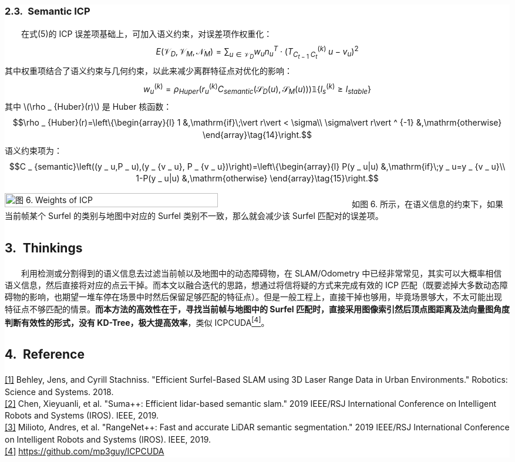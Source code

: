 ### 2.3.&ensp;Semantic ICP
　　在式(5)的 ICP 误差项基础上，可加入语义约束，对误差项作权重化：
$$ E(\mathcal{V} _ D,\mathcal{V} _ M, \mathcal{N} _ M) = \sum _ {u\in\mathcal{V} _ D}w _ u n _ u ^ T\cdot\left(T _ {C _ {t-1}\;C _ t}^{(k)}\;u-v _ u\right) ^ 2 \tag{12}$$
其中权重项结合了语义约束与几何约束，以此来减少离群特征点对优化的影响：
$$w _ u ^{(k)} = \rho _ {Huper}\left(r _ u ^ {(k)}C _ {semantic}(\mathcal{S} _ D(u),\mathcal{S} _ M(u))\right)\mathbb{1}\left\{l _ s ^ {(k)}\geq l _ {stable}\right\} \tag{13}$$
其中 \\(\\rho _ {Huber}(r)\\) 是 Huber 核函数：
$$\rho _ {Huber}(r)=\left\{\begin{array}{l}
1 &,\mathrm{if}\;\vert r\vert < \sigma\\
\sigma\vert r\vert ^ {-1} &,\mathrm{otherwise}
\end{array}\tag{14}\right.$$
语义约束项为：
$$C _ {semantic}\left((y _ u,P _ u),(y _ {v _ u}, P _ {v _ u})\right)=\left\{\begin{array}{l}
P(y _ u|u) &,\mathrm{if}\;y _ u=y _ {v _ u}\\
1-P(y _ u|u) &,\mathrm{otherwise}
\end{array}\tag{15}\right.$$

<img src="icp.png" width="65%" height="65%" title="图 6. Weights of ICP">
　　如图 6. 所示，在语义信息的约束下，如果当前帧某个 Surfel 的类别与地图中对应的 Surfel 类别不一致，那么就会减少该 Surfel 匹配对的误差项。

## 3.&ensp;Thinkings
　　利用检测或分割得到的语义信息去过滤当前帧以及地图中的动态障碍物，在 SLAM/Odometry 中已经非常常见，其实可以大概率相信语义信息，然后直接将对应的点云干掉。而本文以融合迭代的思路，想通过将信将疑的方式来完成有效的 ICP 匹配（既要滤掉大多数动态障碍物的影响，也期望一堆车停在场景中时然后保留足够匹配的特征点）。但是一般工程上，直接干掉也够用，毕竟场景够大，不太可能出现特征点不够匹配的情景。**而本方法的高效性在于，寻找当前帧与地图中的 Surfel 匹配时，直接采用图像索引然后顶点图距离及法向量图角度判断有效性的形式，没有 KD-Tree，极大提高效率**，类似 ICPCUDA<a href="#4" id="4ref"><sup>[4]</sup></a>。

## 4.&ensp;Reference
<a id="1" href="#1ref">[1]</a> Behley, Jens, and Cyrill Stachniss. "Efficient Surfel-Based SLAM using 3D Laser Range Data in Urban Environments." Robotics: Science and Systems. 2018.  
<a id="2" href="#2ref">[2]</a> Chen, Xieyuanli, et al. "Suma++: Efficient lidar-based semantic slam." 2019 IEEE/RSJ International Conference on Intelligent Robots and Systems (IROS). IEEE, 2019.  
<a id="3" href="#3ref">[3]</a> Milioto, Andres, et al. "RangeNet++: Fast and accurate LiDAR semantic segmentation." 2019 IEEE/RSJ International Conference on Intelligent Robots and Systems (IROS). IEEE, 2019.  
<a id="4" href="#4ref">[4]</a> https://github.com/mp3guy/ICPCUDA

